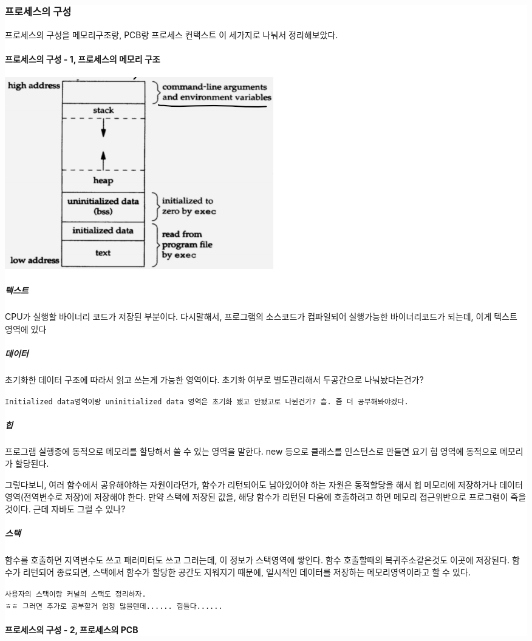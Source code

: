 ### 프로세스의 구성

프로세스의 구성을 메모리구조랑, PCB랑 프로세스 컨택스트 이 세가지로 나눠서 정리해보았다.

#### 프로세스의 구성 - 1, 프로세스의 메모리 구조

![image-20210121163301302](image-20210121163301302.png) 

##### 텍스트

CPU가 실행할 바이너리 코드가 저장된 부분이다. 다시말해서, 프로그램의 소스코드가 컴파일되어 실행가능한 바이너리코드가 되는데, 이게 텍스트 영역에 있다

##### 데이터

초기화한 데이터 구조에 따라서 읽고 쓰는게 가능한 영역이다. 초기화 여부로 별도관리해서 두공간으로 나눠놨다는건가?

```note
Initialized data영역이랑 uninitialized data 영역은 초기화 됐고 안됐고로 나뉜건가? 흠. 좀 더 공부해봐야겠다.
```

##### 힙

프로그램 실행중에 동적으로 메모리를 할당해서 쓸 수 있는 영역을 말한다. new 등으로 클래스를 인스턴스로 만들면 요기 힙 영역에 동적으로 메모리가 할당된다.

그렇다보니, 여러 함수에서 공유해야하는 자원이라던가, 함수가 리턴되어도 남아있어야 하는 자원은 동적할당을 해서 힙 메모리에 저장하거나 데이터 영역(전역변수로 저장)에 저장해야 한다. 만약 스택에 저장된 값을, 해당 함수가 리턴된 다음에 호출하려고 하면 메모리 접근위반으로 프로그램이 죽을 것이다. 근데 자바도 그럴 수 있나?

##### 스택

함수를 호출하면 지역변수도 쓰고 패러미터도 쓰고 그러는데, 이 정보가 스택영역에 쌓인다. 함수 호출할때의 복귀주소같은것도 이곳에 저장된다. 함수가 리턴되어 종료되면, 스택에서 함수가 할당한 공간도 지워지기 때문에, 일시적인 데이터를 저장하는 메모리영역이라고 할 수 있다.

```note
사용자의 스택이랑 커널의 스택도 정리하자.
ㅎㅎ 그러면 추가로 공부할거 엄청 많을텐데...... 힘들다......
```



#### 프로세스의 구성 - 2, 프로세스의 PCB
